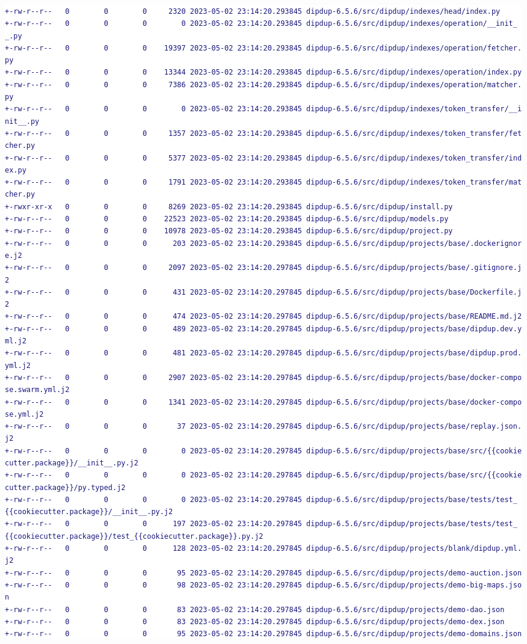 ```diff
+-rw-r--r--   0        0        0     2320 2023-05-02 23:14:20.293845 dipdup-6.5.6/src/dipdup/indexes/head/index.py
+-rw-r--r--   0        0        0        0 2023-05-02 23:14:20.293845 dipdup-6.5.6/src/dipdup/indexes/operation/__init__.py
+-rw-r--r--   0        0        0    19397 2023-05-02 23:14:20.293845 dipdup-6.5.6/src/dipdup/indexes/operation/fetcher.py
+-rw-r--r--   0        0        0    13344 2023-05-02 23:14:20.293845 dipdup-6.5.6/src/dipdup/indexes/operation/index.py
+-rw-r--r--   0        0        0     7386 2023-05-02 23:14:20.293845 dipdup-6.5.6/src/dipdup/indexes/operation/matcher.py
+-rw-r--r--   0        0        0        0 2023-05-02 23:14:20.293845 dipdup-6.5.6/src/dipdup/indexes/token_transfer/__init__.py
+-rw-r--r--   0        0        0     1357 2023-05-02 23:14:20.293845 dipdup-6.5.6/src/dipdup/indexes/token_transfer/fetcher.py
+-rw-r--r--   0        0        0     5377 2023-05-02 23:14:20.293845 dipdup-6.5.6/src/dipdup/indexes/token_transfer/index.py
+-rw-r--r--   0        0        0     1791 2023-05-02 23:14:20.293845 dipdup-6.5.6/src/dipdup/indexes/token_transfer/matcher.py
+-rwxr-xr-x   0        0        0     8269 2023-05-02 23:14:20.293845 dipdup-6.5.6/src/dipdup/install.py
+-rw-r--r--   0        0        0    22523 2023-05-02 23:14:20.293845 dipdup-6.5.6/src/dipdup/models.py
+-rw-r--r--   0        0        0    10978 2023-05-02 23:14:20.293845 dipdup-6.5.6/src/dipdup/project.py
+-rw-r--r--   0        0        0      203 2023-05-02 23:14:20.293845 dipdup-6.5.6/src/dipdup/projects/base/.dockerignore.j2
+-rw-r--r--   0        0        0     2097 2023-05-02 23:14:20.297845 dipdup-6.5.6/src/dipdup/projects/base/.gitignore.j2
+-rw-r--r--   0        0        0      431 2023-05-02 23:14:20.297845 dipdup-6.5.6/src/dipdup/projects/base/Dockerfile.j2
+-rw-r--r--   0        0        0      474 2023-05-02 23:14:20.297845 dipdup-6.5.6/src/dipdup/projects/base/README.md.j2
+-rw-r--r--   0        0        0      489 2023-05-02 23:14:20.297845 dipdup-6.5.6/src/dipdup/projects/base/dipdup.dev.yml.j2
+-rw-r--r--   0        0        0      481 2023-05-02 23:14:20.297845 dipdup-6.5.6/src/dipdup/projects/base/dipdup.prod.yml.j2
+-rw-r--r--   0        0        0     2907 2023-05-02 23:14:20.297845 dipdup-6.5.6/src/dipdup/projects/base/docker-compose.swarm.yml.j2
+-rw-r--r--   0        0        0     1341 2023-05-02 23:14:20.297845 dipdup-6.5.6/src/dipdup/projects/base/docker-compose.yml.j2
+-rw-r--r--   0        0        0       37 2023-05-02 23:14:20.297845 dipdup-6.5.6/src/dipdup/projects/base/replay.json.j2
+-rw-r--r--   0        0        0        0 2023-05-02 23:14:20.297845 dipdup-6.5.6/src/dipdup/projects/base/src/{{cookiecutter.package}}/__init__.py.j2
+-rw-r--r--   0        0        0        0 2023-05-02 23:14:20.297845 dipdup-6.5.6/src/dipdup/projects/base/src/{{cookiecutter.package}}/py.typed.j2
+-rw-r--r--   0        0        0        0 2023-05-02 23:14:20.297845 dipdup-6.5.6/src/dipdup/projects/base/tests/test_{{cookiecutter.package}}/__init__.py.j2
+-rw-r--r--   0        0        0      197 2023-05-02 23:14:20.297845 dipdup-6.5.6/src/dipdup/projects/base/tests/test_{{cookiecutter.package}}/test_{{cookiecutter.package}}.py.j2
+-rw-r--r--   0        0        0      128 2023-05-02 23:14:20.297845 dipdup-6.5.6/src/dipdup/projects/blank/dipdup.yml.j2
+-rw-r--r--   0        0        0       95 2023-05-02 23:14:20.297845 dipdup-6.5.6/src/dipdup/projects/demo-auction.json
+-rw-r--r--   0        0        0       98 2023-05-02 23:14:20.297845 dipdup-6.5.6/src/dipdup/projects/demo-big-maps.json
+-rw-r--r--   0        0        0       83 2023-05-02 23:14:20.297845 dipdup-6.5.6/src/dipdup/projects/demo-dao.json
+-rw-r--r--   0        0        0       83 2023-05-02 23:14:20.297845 dipdup-6.5.6/src/dipdup/projects/demo-dex.json
+-rw-r--r--   0        0        0       95 2023-05-02 23:14:20.297845 dipdup-6.5.6/src/dipdup/projects/demo-domains.json
```